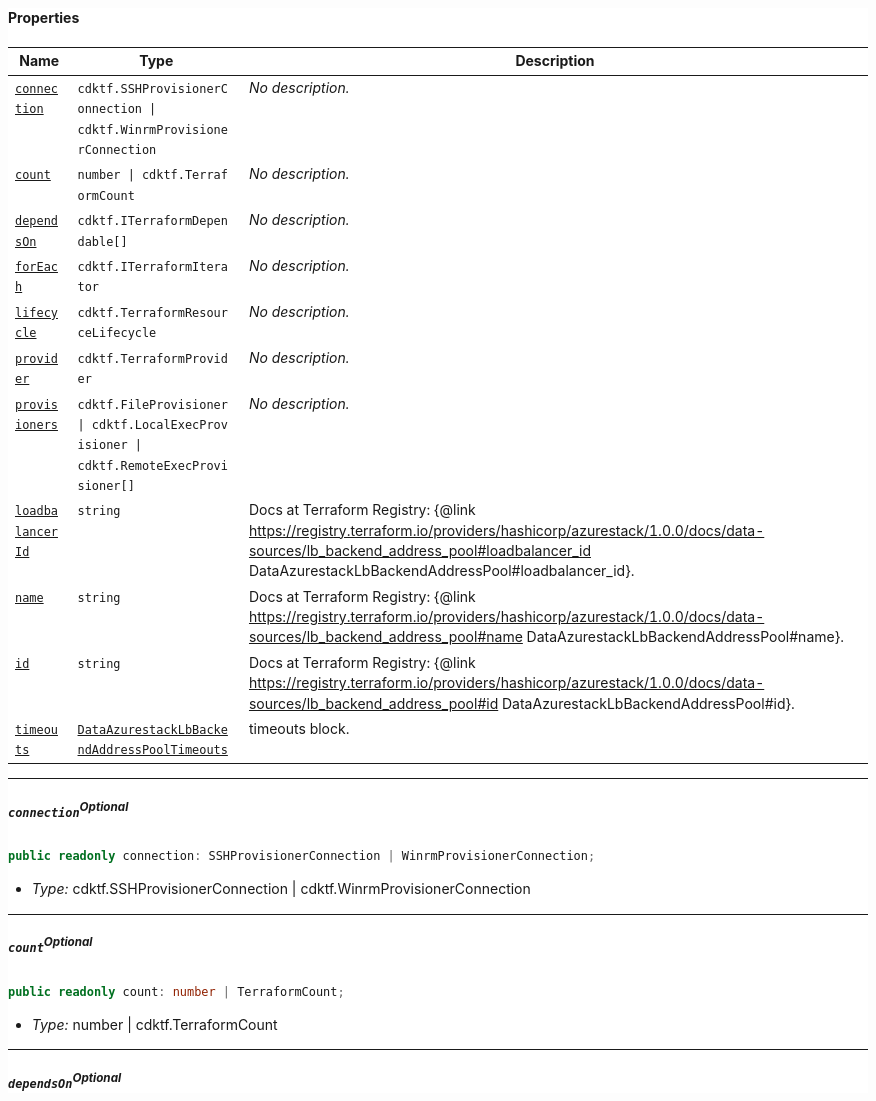 #### Properties <a name="Properties" id="Properties"></a>

| **Name** | **Type** | **Description** |
| --- | --- | --- |
| <code><a href="#@cdktf/provider-azurestack.dataAzurestackLbBackendAddressPool.DataAzurestackLbBackendAddressPoolConfig.property.connection">connection</a></code> | <code>cdktf.SSHProvisionerConnection \| cdktf.WinrmProvisionerConnection</code> | *No description.* |
| <code><a href="#@cdktf/provider-azurestack.dataAzurestackLbBackendAddressPool.DataAzurestackLbBackendAddressPoolConfig.property.count">count</a></code> | <code>number \| cdktf.TerraformCount</code> | *No description.* |
| <code><a href="#@cdktf/provider-azurestack.dataAzurestackLbBackendAddressPool.DataAzurestackLbBackendAddressPoolConfig.property.dependsOn">dependsOn</a></code> | <code>cdktf.ITerraformDependable[]</code> | *No description.* |
| <code><a href="#@cdktf/provider-azurestack.dataAzurestackLbBackendAddressPool.DataAzurestackLbBackendAddressPoolConfig.property.forEach">forEach</a></code> | <code>cdktf.ITerraformIterator</code> | *No description.* |
| <code><a href="#@cdktf/provider-azurestack.dataAzurestackLbBackendAddressPool.DataAzurestackLbBackendAddressPoolConfig.property.lifecycle">lifecycle</a></code> | <code>cdktf.TerraformResourceLifecycle</code> | *No description.* |
| <code><a href="#@cdktf/provider-azurestack.dataAzurestackLbBackendAddressPool.DataAzurestackLbBackendAddressPoolConfig.property.provider">provider</a></code> | <code>cdktf.TerraformProvider</code> | *No description.* |
| <code><a href="#@cdktf/provider-azurestack.dataAzurestackLbBackendAddressPool.DataAzurestackLbBackendAddressPoolConfig.property.provisioners">provisioners</a></code> | <code>cdktf.FileProvisioner \| cdktf.LocalExecProvisioner \| cdktf.RemoteExecProvisioner[]</code> | *No description.* |
| <code><a href="#@cdktf/provider-azurestack.dataAzurestackLbBackendAddressPool.DataAzurestackLbBackendAddressPoolConfig.property.loadbalancerId">loadbalancerId</a></code> | <code>string</code> | Docs at Terraform Registry: {@link https://registry.terraform.io/providers/hashicorp/azurestack/1.0.0/docs/data-sources/lb_backend_address_pool#loadbalancer_id DataAzurestackLbBackendAddressPool#loadbalancer_id}. |
| <code><a href="#@cdktf/provider-azurestack.dataAzurestackLbBackendAddressPool.DataAzurestackLbBackendAddressPoolConfig.property.name">name</a></code> | <code>string</code> | Docs at Terraform Registry: {@link https://registry.terraform.io/providers/hashicorp/azurestack/1.0.0/docs/data-sources/lb_backend_address_pool#name DataAzurestackLbBackendAddressPool#name}. |
| <code><a href="#@cdktf/provider-azurestack.dataAzurestackLbBackendAddressPool.DataAzurestackLbBackendAddressPoolConfig.property.id">id</a></code> | <code>string</code> | Docs at Terraform Registry: {@link https://registry.terraform.io/providers/hashicorp/azurestack/1.0.0/docs/data-sources/lb_backend_address_pool#id DataAzurestackLbBackendAddressPool#id}. |
| <code><a href="#@cdktf/provider-azurestack.dataAzurestackLbBackendAddressPool.DataAzurestackLbBackendAddressPoolConfig.property.timeouts">timeouts</a></code> | <code><a href="#@cdktf/provider-azurestack.dataAzurestackLbBackendAddressPool.DataAzurestackLbBackendAddressPoolTimeouts">DataAzurestackLbBackendAddressPoolTimeouts</a></code> | timeouts block. |

---

##### `connection`<sup>Optional</sup> <a name="connection" id="@cdktf/provider-azurestack.dataAzurestackLbBackendAddressPool.DataAzurestackLbBackendAddressPoolConfig.property.connection"></a>

```typescript
public readonly connection: SSHProvisionerConnection | WinrmProvisionerConnection;
```

- *Type:* cdktf.SSHProvisionerConnection | cdktf.WinrmProvisionerConnection

---

##### `count`<sup>Optional</sup> <a name="count" id="@cdktf/provider-azurestack.dataAzurestackLbBackendAddressPool.DataAzurestackLbBackendAddressPoolConfig.property.count"></a>

```typescript
public readonly count: number | TerraformCount;
```

- *Type:* number | cdktf.TerraformCount

---

##### `dependsOn`<sup>Optional</sup> <a name="dependsOn" id="@cdktf/provider-azurestack.dataAzurestackLbBackendAddressPool.DataAzurestackLbBackendAddressPoolConfig.property.dependsOn"></a>
